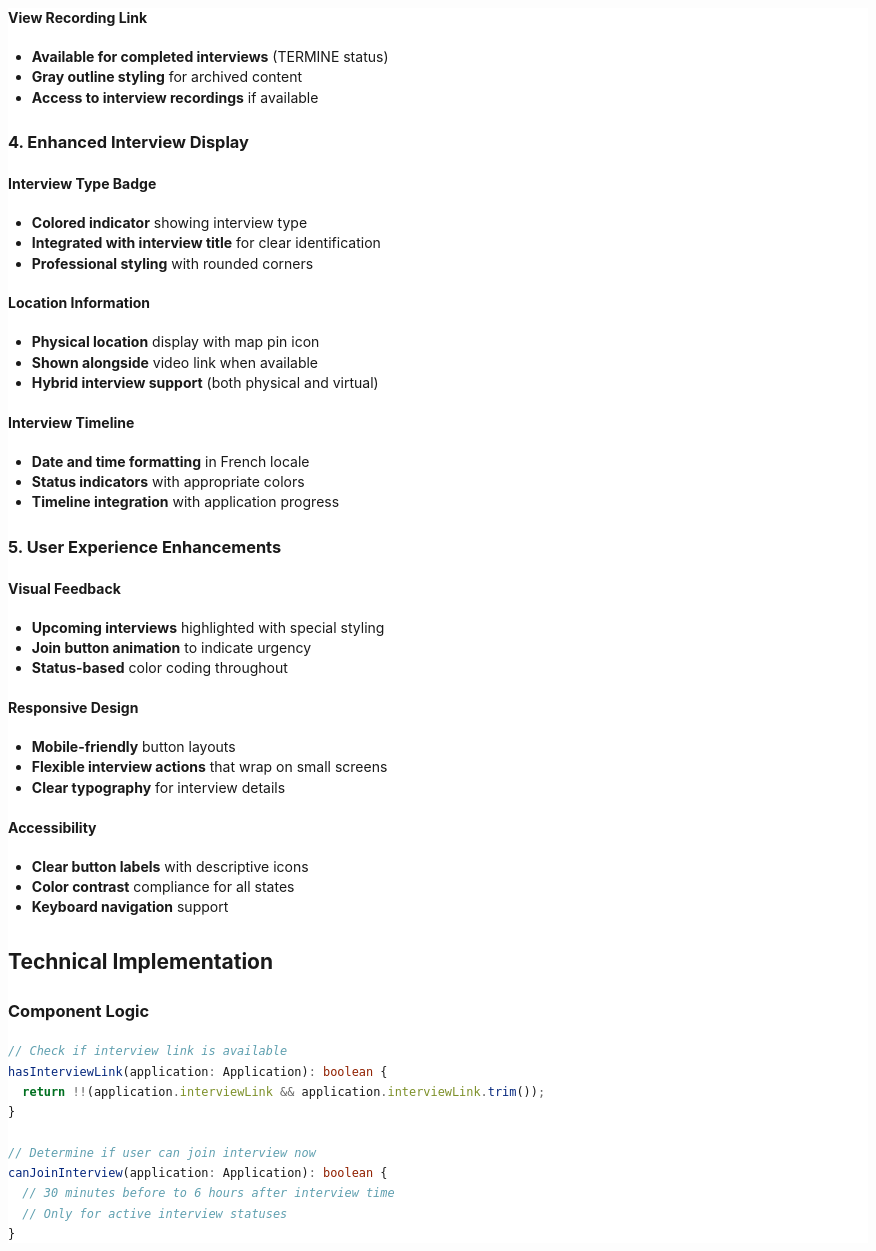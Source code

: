 #### View Recording Link
- **Available for completed interviews** (TERMINE status)
- **Gray outline styling** for archived content
- **Access to interview recordings** if available

### 4. Enhanced Interview Display

#### Interview Type Badge
- **Colored indicator** showing interview type
- **Integrated with interview title** for clear identification
- **Professional styling** with rounded corners

#### Location Information
- **Physical location** display with map pin icon
- **Shown alongside** video link when available
- **Hybrid interview support** (both physical and virtual)

#### Interview Timeline
- **Date and time formatting** in French locale
- **Status indicators** with appropriate colors
- **Timeline integration** with application progress

### 5. User Experience Enhancements

#### Visual Feedback
- **Upcoming interviews** highlighted with special styling
- **Join button animation** to indicate urgency
- **Status-based** color coding throughout

#### Responsive Design
- **Mobile-friendly** button layouts
- **Flexible interview actions** that wrap on small screens
- **Clear typography** for interview details

#### Accessibility
- **Clear button labels** with descriptive icons
- **Color contrast** compliance for all states
- **Keyboard navigation** support

## Technical Implementation

### Component Logic
```typescript
// Check if interview link is available
hasInterviewLink(application: Application): boolean {
  return !!(application.interviewLink && application.interviewLink.trim());
}

// Determine if user can join interview now
canJoinInterview(application: Application): boolean {
  // 30 minutes before to 6 hours after interview time
  // Only for active interview statuses
}
```
